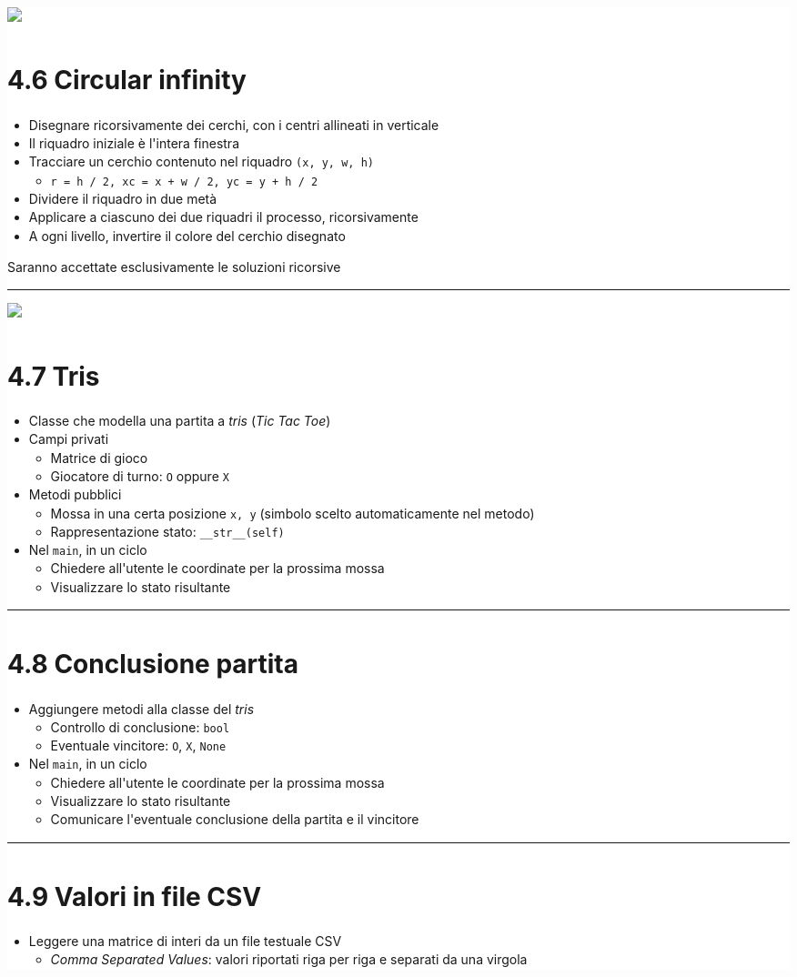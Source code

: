 
![](/images/misc/crop-circle.jpg)
# 4.6 Circular infinity

- Disegnare ricorsivamente dei cerchi, con i centri allineati in verticale
- Il riquadro iniziale è l'intera finestra
- Tracciare un cerchio contenuto nel riquadro `(x, y, w, h)`
    - `r = h / 2, xc = x + w / 2, yc = y + h / 2`
- Dividere il riquadro in due metà
- Applicare a ciascuno dei due riquadri il processo, ricorsivamente
- A ogni livello, invertire il colore del cerchio disegnato

>

Saranno accettate esclusivamente le soluzioni ricorsive

---

![](/images/misc/tic-tac-toe.svg)
# 4.7 Tris

- Classe che modella una partita a *tris* (*Tic Tac Toe*)
- Campi privati
    - Matrice di gioco
    - Giocatore di turno: `O` oppure `X`
- Metodi pubblici
    - Mossa in una certa posizione `x, y` (simbolo scelto automaticamente nel metodo)
    - Rappresentazione stato: `__str__(self)`
- Nel `main`, in un ciclo
    - Chiedere all'utente le coordinate per la prossima mossa
    - Visualizzare lo stato risultante

---

# 4.8 Conclusione partita

- Aggiungere metodi alla classe del *tris*
    - Controllo di conclusione: `bool`
    - Eventuale vincitore: `O`, `X`, `None`
- Nel `main`, in un ciclo
    - Chiedere all'utente le coordinate per la prossima mossa
    - Visualizzare lo stato risultante
    - Comunicare l'eventuale conclusione della partita e il vincitore

---

# 4.9 Valori in file CSV

- Leggere una matrice di interi da un file testuale CSV
    - *Comma Separated Values*: valori riportati riga per riga e separati da una virgola
